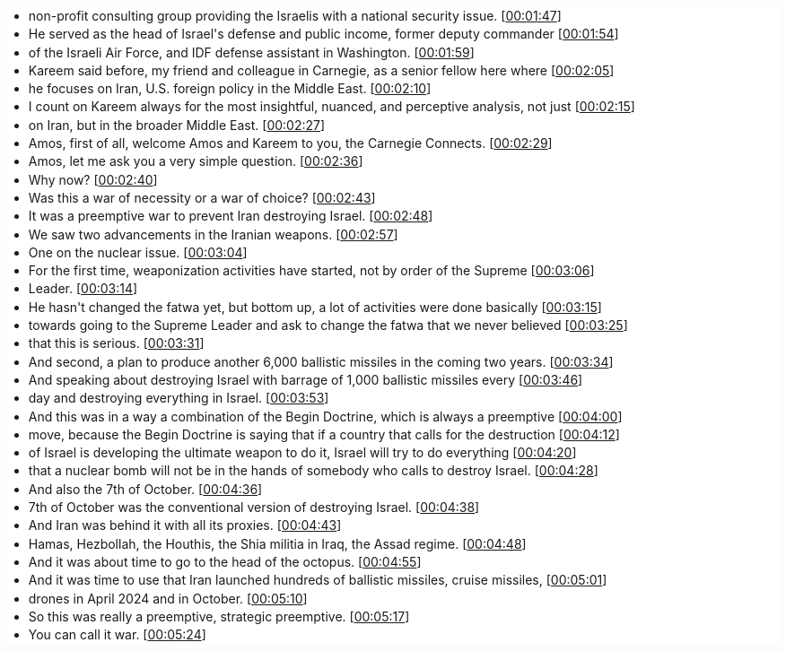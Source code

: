 *  non-profit consulting group providing the Israelis with a national security issue. [[00:01:47](https://www.youtube.com/watch?v=lXPIejYhmQI&t=107.76s)]
*  He served as the head of Israel's defense and public income, former deputy commander [[00:01:54](https://www.youtube.com/watch?v=lXPIejYhmQI&t=114.52000000000001s)]
*  of the Israeli Air Force, and IDF defense assistant in Washington. [[00:01:59](https://www.youtube.com/watch?v=lXPIejYhmQI&t=119.52000000000001s)]
*  Kareem said before, my friend and colleague in Carnegie, as a senior fellow here where [[00:02:05](https://www.youtube.com/watch?v=lXPIejYhmQI&t=125.4s)]
*  he focuses on Iran, U.S. foreign policy in the Middle East. [[00:02:10](https://www.youtube.com/watch?v=lXPIejYhmQI&t=130.52s)]
*  I count on Kareem always for the most insightful, nuanced, and perceptive analysis, not just [[00:02:15](https://www.youtube.com/watch?v=lXPIejYhmQI&t=135.20000000000002s)]
*  on Iran, but in the broader Middle East. [[00:02:27](https://www.youtube.com/watch?v=lXPIejYhmQI&t=147.16s)]
*  Amos, first of all, welcome Amos and Kareem to you, the Carnegie Connects. [[00:02:29](https://www.youtube.com/watch?v=lXPIejYhmQI&t=149.72s)]
*  Amos, let me ask you a very simple question. [[00:02:36](https://www.youtube.com/watch?v=lXPIejYhmQI&t=156.24s)]
*  Why now? [[00:02:40](https://www.youtube.com/watch?v=lXPIejYhmQI&t=160.68s)]
*  Was this a war of necessity or a war of choice? [[00:02:43](https://www.youtube.com/watch?v=lXPIejYhmQI&t=163.2s)]
*  It was a preemptive war to prevent Iran destroying Israel. [[00:02:48](https://www.youtube.com/watch?v=lXPIejYhmQI&t=168.8s)]
*  We saw two advancements in the Iranian weapons. [[00:02:57](https://www.youtube.com/watch?v=lXPIejYhmQI&t=177.60000000000002s)]
*  One on the nuclear issue. [[00:03:04](https://www.youtube.com/watch?v=lXPIejYhmQI&t=184.0s)]
*  For the first time, weaponization activities have started, not by order of the Supreme [[00:03:06](https://www.youtube.com/watch?v=lXPIejYhmQI&t=186.68s)]
*  Leader. [[00:03:14](https://www.youtube.com/watch?v=lXPIejYhmQI&t=194.8s)]
*  He hasn't changed the fatwa yet, but bottom up, a lot of activities were done basically [[00:03:15](https://www.youtube.com/watch?v=lXPIejYhmQI&t=195.8s)]
*  towards going to the Supreme Leader and ask to change the fatwa that we never believed [[00:03:25](https://www.youtube.com/watch?v=lXPIejYhmQI&t=205.28s)]
*  that this is serious. [[00:03:31](https://www.youtube.com/watch?v=lXPIejYhmQI&t=211.6s)]
*  And second, a plan to produce another 6,000 ballistic missiles in the coming two years. [[00:03:34](https://www.youtube.com/watch?v=lXPIejYhmQI&t=214.76000000000002s)]
*  And speaking about destroying Israel with barrage of 1,000 ballistic missiles every [[00:03:46](https://www.youtube.com/watch?v=lXPIejYhmQI&t=226.95999999999998s)]
*  day and destroying everything in Israel. [[00:03:53](https://www.youtube.com/watch?v=lXPIejYhmQI&t=233.23999999999998s)]
*  And this was in a way a combination of the Begin Doctrine, which is always a preemptive [[00:04:00](https://www.youtube.com/watch?v=lXPIejYhmQI&t=240.35999999999999s)]
*  move, because the Begin Doctrine is saying that if a country that calls for the destruction [[00:04:12](https://www.youtube.com/watch?v=lXPIejYhmQI&t=252.68s)]
*  of Israel is developing the ultimate weapon to do it, Israel will try to do everything [[00:04:20](https://www.youtube.com/watch?v=lXPIejYhmQI&t=260.4s)]
*  that a nuclear bomb will not be in the hands of somebody who calls to destroy Israel. [[00:04:28](https://www.youtube.com/watch?v=lXPIejYhmQI&t=268.88s)]
*  And also the 7th of October. [[00:04:36](https://www.youtube.com/watch?v=lXPIejYhmQI&t=276.4s)]
*  7th of October was the conventional version of destroying Israel. [[00:04:38](https://www.youtube.com/watch?v=lXPIejYhmQI&t=278.4s)]
*  And Iran was behind it with all its proxies. [[00:04:43](https://www.youtube.com/watch?v=lXPIejYhmQI&t=283.68s)]
*  Hamas, Hezbollah, the Houthis, the Shia militia in Iraq, the Assad regime. [[00:04:48](https://www.youtube.com/watch?v=lXPIejYhmQI&t=288.28s)]
*  And it was about time to go to the head of the octopus. [[00:04:55](https://www.youtube.com/watch?v=lXPIejYhmQI&t=295.84s)]
*  And it was time to use that Iran launched hundreds of ballistic missiles, cruise missiles, [[00:05:01](https://www.youtube.com/watch?v=lXPIejYhmQI&t=301.88s)]
*  drones in April 2024 and in October. [[00:05:10](https://www.youtube.com/watch?v=lXPIejYhmQI&t=310.24s)]
*  So this was really a preemptive, strategic preemptive. [[00:05:17](https://www.youtube.com/watch?v=lXPIejYhmQI&t=317.72s)]
*  You can call it war. [[00:05:24](https://www.youtube.com/watch?v=lXPIejYhmQI&t=324.0s)]